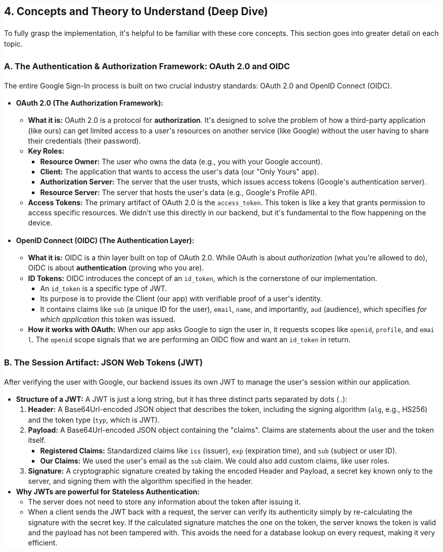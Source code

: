 
## 4. Concepts and Theory to Understand (Deep Dive)

To fully grasp the implementation, it's helpful to be familiar with these core concepts. This section goes into greater detail on each topic.

### A. The Authentication & Authorization Framework: OAuth 2.0 and OIDC

The entire Google Sign-In process is built on two crucial industry standards: OAuth 2.0 and OpenID Connect (OIDC).

-   **OAuth 2.0 (The Authorization Framework):**
    -   **What it is:** OAuth 2.0 is a protocol for **authorization**. It's designed to solve the problem of how a third-party application (like ours) can get limited access to a user's resources on another service (like Google) without the user having to share their credentials (their password).
    -   **Key Roles:**
        -   **Resource Owner:** The user who owns the data (e.g., you with your Google account).
        -   **Client:** The application that wants to access the user's data (our "Only Yours" app).
        -   **Authorization Server:** The server that the user trusts, which issues access tokens (Google's authentication server).
        -   **Resource Server:** The server that hosts the user's data (e.g., Google's Profile API).
    -   **Access Tokens:** The primary artifact of OAuth 2.0 is the `access_token`. This token is like a key that grants permission to access specific resources. We didn't use this directly in our backend, but it's fundamental to the flow happening on the device.

-   **OpenID Connect (OIDC) (The Authentication Layer):**
    -   **What it is:** OIDC is a thin layer built on top of OAuth 2.0. While OAuth is about *authorization* (what you're allowed to do), OIDC is about **authentication** (proving who you are).
    -   **ID Tokens:** OIDC introduces the concept of an `id_token`, which is the cornerstone of our implementation.
        -   An `id_token` is a specific type of JWT.
        -   Its purpose is to provide the Client (our app) with verifiable proof of a user's identity.
        -   It contains claims like `sub` (a unique ID for the user), `email`, `name`, and importantly, `aud` (audience), which specifies *for which application* this token was issued.
    -   **How it works with OAuth:** When our app asks Google to sign the user in, it requests scopes like `openid`, `profile`, and `email`. The `openid` scope signals that we are performing an OIDC flow and want an `id_token` in return.

### B. The Session Artifact: JSON Web Tokens (JWT)

After verifying the user with Google, our backend issues its own JWT to manage the user's session within our application.

-   **Structure of a JWT:** A JWT is just a long string, but it has three distinct parts separated by dots (`.`):
    1.  **Header:** A Base64Url-encoded JSON object that describes the token, including the signing algorithm (`alg`, e.g., HS256) and the token type (`typ`, which is JWT).
    2.  **Payload:** A Base64Url-encoded JSON object containing the "claims". Claims are statements about the user and the token itself.
        -   **Registered Claims:** Standardized claims like `iss` (issuer), `exp` (expiration time), and `sub` (subject or user ID).
        -   **Our Claims:** We used the user's email as the `sub` claim. We could also add custom claims, like user roles.
    3.  **Signature:** A cryptographic signature created by taking the encoded Header and Payload, a secret key known only to the server, and signing them with the algorithm specified in the header.
-   **Why JWTs are powerful for Stateless Authentication:**
    -   The server does not need to store any information about the token after issuing it.
    -   When a client sends the JWT back with a request, the server can verify its authenticity simply by re-calculating the signature with the secret key. If the calculated signature matches the one on the token, the server knows the token is valid and the payload has not been tampered with. This avoids the need for a database lookup on every request, making it very efficient.
